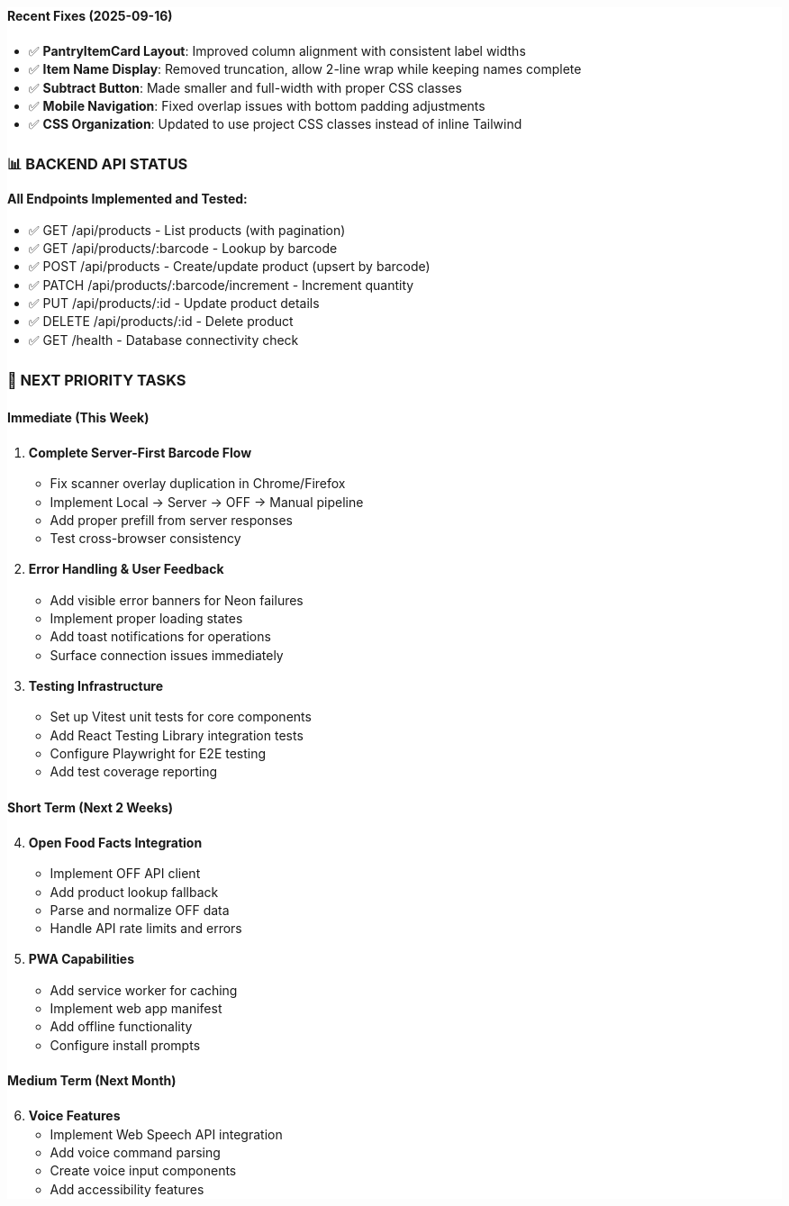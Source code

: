 #### **Recent Fixes (2025-09-16)**
- ✅ **PantryItemCard Layout**: Improved column alignment with consistent label widths
- ✅ **Item Name Display**: Removed truncation, allow 2-line wrap while keeping names complete
- ✅ **Subtract Button**: Made smaller and full-width with proper CSS classes
- ✅ **Mobile Navigation**: Fixed overlap issues with bottom padding adjustments
- ✅ **CSS Organization**: Updated to use project CSS classes instead of inline Tailwind

### 📊 BACKEND API STATUS
**All Endpoints Implemented and Tested:**
- ✅ GET /api/products - List products (with pagination)
- ✅ GET /api/products/:barcode - Lookup by barcode
- ✅ POST /api/products - Create/update product (upsert by barcode)
- ✅ PATCH /api/products/:barcode/increment - Increment quantity
- ✅ PUT /api/products/:id - Update product details
- ✅ DELETE /api/products/:id - Delete product
- ✅ GET /health - Database connectivity check

### 🎯 NEXT PRIORITY TASKS

#### **Immediate (This Week)**
1. **Complete Server-First Barcode Flow**
   - Fix scanner overlay duplication in Chrome/Firefox
   - Implement Local → Server → OFF → Manual pipeline
   - Add proper prefill from server responses
   - Test cross-browser consistency

2. **Error Handling & User Feedback**
   - Add visible error banners for Neon failures
   - Implement proper loading states
   - Add toast notifications for operations
   - Surface connection issues immediately

3. **Testing Infrastructure**
   - Set up Vitest unit tests for core components
   - Add React Testing Library integration tests
   - Configure Playwright for E2E testing
   - Add test coverage reporting

#### **Short Term (Next 2 Weeks)**
4. **Open Food Facts Integration**
   - Implement OFF API client
   - Add product lookup fallback
   - Parse and normalize OFF data
   - Handle API rate limits and errors

5. **PWA Capabilities**
   - Add service worker for caching
   - Implement web app manifest
   - Add offline functionality
   - Configure install prompts

#### **Medium Term (Next Month)**
6. **Voice Features**
   - Implement Web Speech API integration
   - Add voice command parsing
   - Create voice input components
   - Add accessibility features
